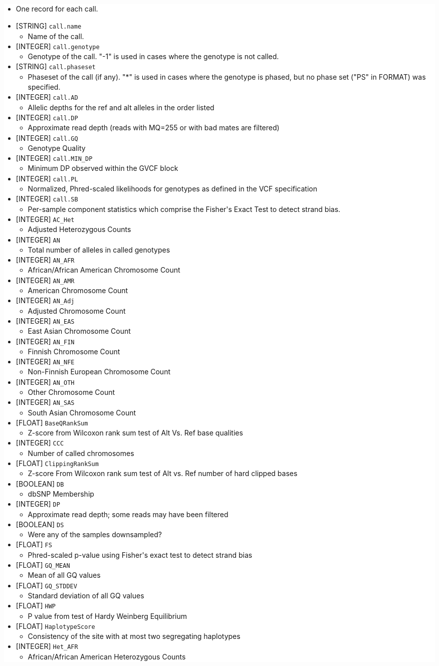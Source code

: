   - One record for each call.
* [STRING]    `call.name`
  - Name of the call.
* [INTEGER]   `call.genotype`
  - Genotype of the call. "-1" is used in cases where the genotype is not called.
* [STRING]    `call.phaseset`
  - Phaseset of the call (if any). "*" is used in cases where the genotype is phased, but no phase set ("PS" in FORMAT) was specified.
* [INTEGER]   `call.AD`
  - Allelic depths for the ref and alt alleles in the order listed
* [INTEGER]   `call.DP`
  - Approximate read depth (reads with MQ=255 or with bad mates are filtered)
* [INTEGER]   `call.GQ`
  - Genotype Quality
* [INTEGER]   `call.MIN_DP`
  - Minimum DP observed within the GVCF block
* [INTEGER]   `call.PL`
  - Normalized, Phred-scaled likelihoods for genotypes as defined in the VCF specification
* [INTEGER]   `call.SB`
  - Per-sample component statistics which comprise the Fisher's Exact Test to detect strand bias.
* [INTEGER]   `AC_Het`
  - Adjusted Heterozygous Counts
* [INTEGER]   `AN`
  - Total number of alleles in called genotypes
* [INTEGER]   `AN_AFR`
  - African/African American Chromosome Count
* [INTEGER]   `AN_AMR`
  - American Chromosome Count
* [INTEGER]   `AN_Adj`
  - Adjusted Chromosome Count
* [INTEGER]   `AN_EAS`
  - East Asian Chromosome Count
* [INTEGER]   `AN_FIN`
  - Finnish Chromosome Count
* [INTEGER]   `AN_NFE`
  - Non-Finnish European Chromosome Count
* [INTEGER]   `AN_OTH`
  - Other Chromosome Count
* [INTEGER]   `AN_SAS`
  - South Asian Chromosome Count
* [FLOAT]     `BaseQRankSum`
  - Z-score from Wilcoxon rank sum test of Alt Vs. Ref base qualities
* [INTEGER]   `CCC`
  - Number of called chromosomes
* [FLOAT]     `ClippingRankSum`
  - Z-score From Wilcoxon rank sum test of Alt vs. Ref number of hard clipped bases
* [BOOLEAN]   `DB`
  - dbSNP Membership
* [INTEGER]   `DP`
  - Approximate read depth; some reads may have been filtered
* [BOOLEAN]   `DS`
  - Were any of the samples downsampled?
* [FLOAT]     `FS`
  - Phred-scaled p-value using Fisher's exact test to detect strand bias
* [FLOAT]     `GQ_MEAN`
  - Mean of all GQ values
* [FLOAT]     `GQ_STDDEV`
  - Standard deviation of all GQ values
* [FLOAT]     `HWP`
  - P value from test of Hardy Weinberg Equilibrium
* [FLOAT]     `HaplotypeScore`
  - Consistency of the site with at most two segregating haplotypes
* [INTEGER]   `Het_AFR`
  - African/African American Heterozygous Counts